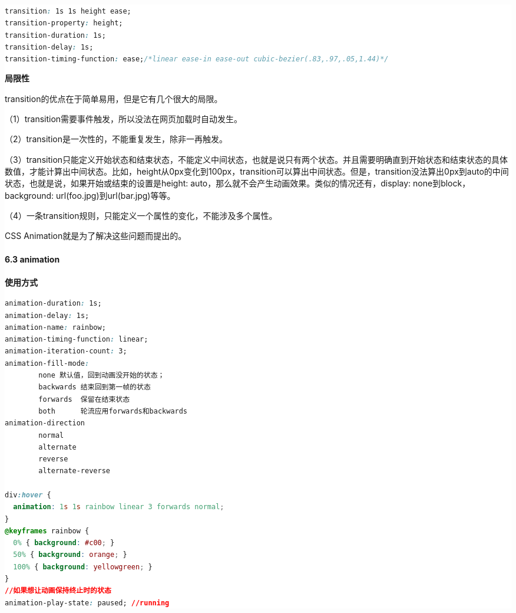 ```css
transition: 1s 1s height ease;
transition-property: height;
transition-duration: 1s;
transition-delay: 1s;
transition-timing-function: ease;/*linear ease-in ease-out cubic-bezier(.83,.97,.05,1.44)*/
```

**局限性**

transition的优点在于简单易用，但是它有几个很大的局限。

（1）transition需要事件触发，所以没法在网页加载时自动发生。

（2）transition是一次性的，不能重复发生，除非一再触发。

（3）transition只能定义开始状态和结束状态，不能定义中间状态，也就是说只有两个状态。并且需要明确直到开始状态和结束状态的具体数值，才能计算出中间状态。比如，height从0px变化到100px，transition可以算出中间状态。但是，transition没法算出0px到auto的中间状态，也就是说，如果开始或结束的设置是height: auto，那么就不会产生动画效果。类似的情况还有，display: none到block，background: url(foo.jpg)到url(bar.jpg)等等。

（4）一条transition规则，只能定义一个属性的变化，不能涉及多个属性。

CSS Animation就是为了解决这些问题而提出的。

#### 6.3 animation

**使用方式**

```css
animation-duration: 1s;
animation-delay: 1s;
animation-name: rainbow;
animation-timing-function: linear;
animation-iteration-count: 3;
animation-fill-mode:
		none 默认值，回到动画没开始的状态；
		backwards 结束回到第一帧的状态
		forwards  保留在结束状态
		both      轮流应用forwards和backwards
animation-direction
		normal
		alternate
		reverse
		alternate-reverse

div:hover {
  animation: 1s 1s rainbow linear 3 forwards normal;
}
@keyframes rainbow {
  0% { background: #c00; }
  50% { background: orange; }
  100% { background: yellowgreen; }
}
//如果想让动画保持终止时的状态
animation-play-state: paused; //running
```
